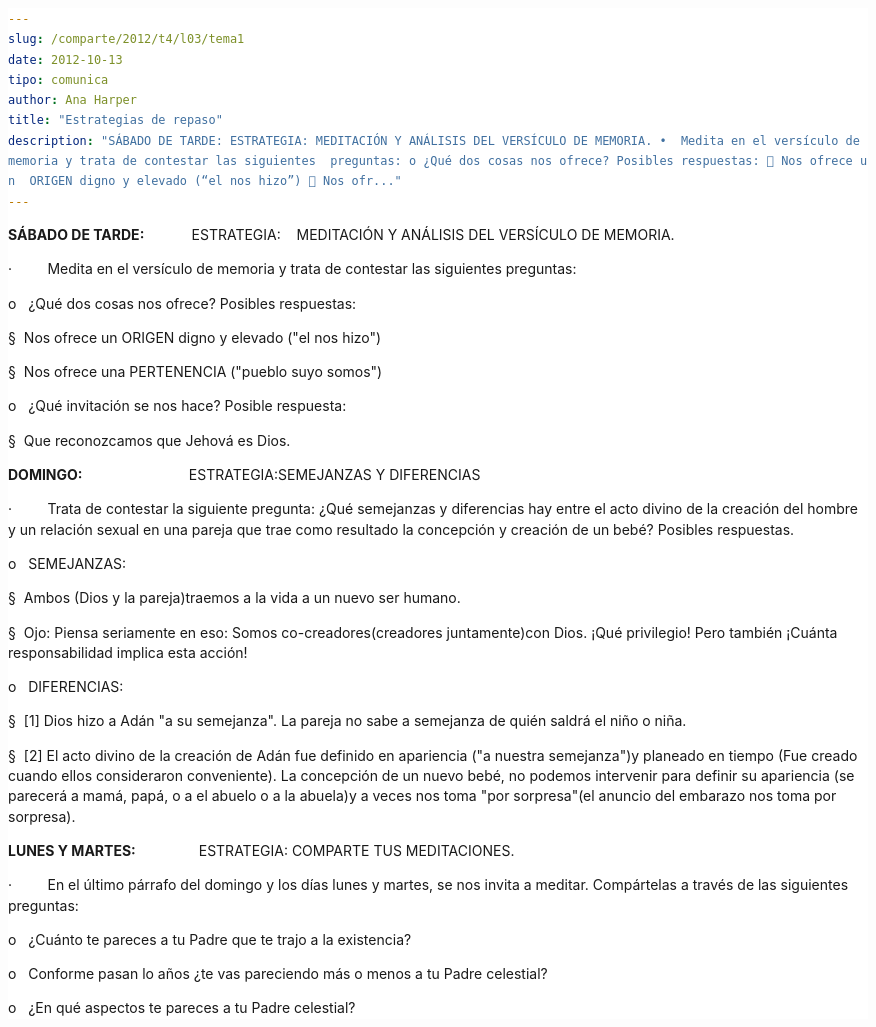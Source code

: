 ```yaml
---
slug: /comparte/2012/t4/l03/tema1
date: 2012-10-13
tipo: comunica
author: Ana Harper
title: "Estrategias de repaso"
description: "SÁBADO DE TARDE: ESTRATEGIA: MEDITACIÓN Y ANÁLISIS DEL VERSÍCULO DE MEMORIA. •  Medita en el versículo de memoria y trata de contestar las siguientes  preguntas: o ¿Qué dos cosas nos ofrece? Posibles respuestas:  Nos ofrece un  ORIGEN digno y elevado (“el nos hizo”)  Nos ofr..."
---
```


**SÁBADO DE TARDE:**            ESTRATEGIA:    MEDITACIÓN Y ANÁLISIS DEL VERSÍCULO DE MEMORIA.

·         Medita en el versículo de memoria y trata de contestar las siguientes preguntas:

o   ¿Qué dos cosas nos ofrece? Posibles respuestas:

§  Nos ofrece un ORIGEN digno y elevado ("el nos hizo")

§  Nos ofrece una PERTENENCIA ("pueblo suyo somos")

o   ¿Qué invitación se nos hace? Posible respuesta:

§  Que reconozcamos que Jehová es Dios.

**DOMINGO:**                           ESTRATEGIA:SEMEJANZAS Y DIFERENCIAS

·         Trata de contestar la siguiente pregunta: ¿Qué semejanzas y diferencias hay entre el acto divino de la creación del hombre y un relación sexual en una pareja que trae como resultado la concepción y creación de un bebé? Posibles respuestas.

o   SEMEJANZAS:

§  Ambos (Dios y la pareja)traemos a la vida a un nuevo ser humano.

§  Ojo: Piensa seriamente en eso: Somos co-creadores(creadores juntamente)con Dios. ¡Qué privilegio! Pero también ¡Cuánta responsabilidad implica esta acción!

o   DIFERENCIAS:

§  [1] Dios hizo a Adán "a su semejanza". La pareja no sabe a semejanza de quién saldrá el niño o niña.

§  [2] El acto divino de la creación de Adán fue definido en apariencia ("a nuestra semejanza")y planeado en tiempo (Fue creado cuando ellos consideraron conveniente). La concepción de un nuevo bebé, no podemos intervenir para definir su apariencia (se parecerá a mamá, papá, o a el abuelo o a la abuela)y a veces nos toma "por sorpresa"(el anuncio del embarazo nos toma por sorpresa).

**LUNES Y MARTES:**                ESTRATEGIA: COMPARTE TUS MEDITACIONES.

·         En el último párrafo del domingo y los días lunes y martes, se nos invita a meditar. Compártelas a través de las siguientes preguntas:

o   ¿Cuánto te pareces a tu Padre que te trajo a la existencia?

o   Conforme pasan lo años ¿te vas pareciendo más o menos a tu Padre celestial?

o   ¿En qué aspectos te pareces a tu Padre celestial?
